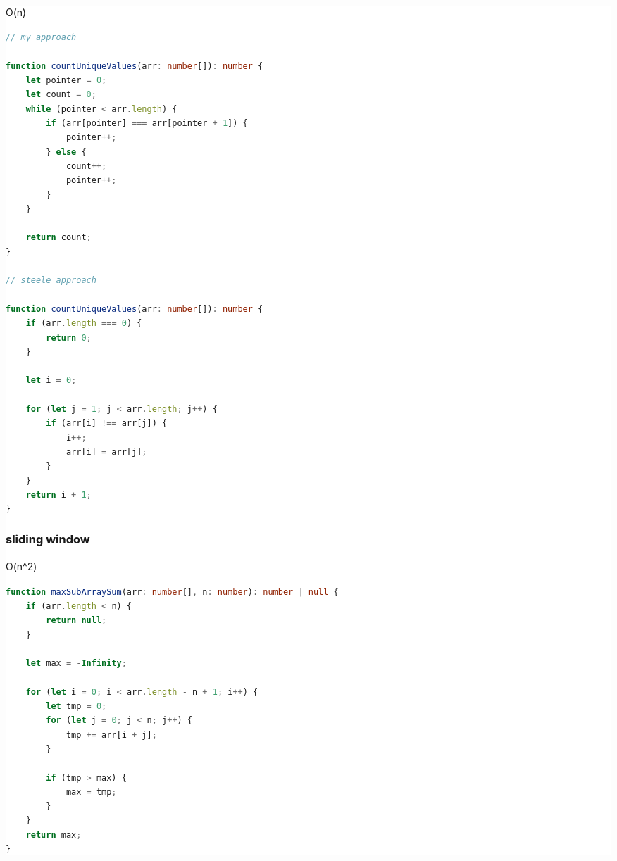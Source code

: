 O(n)

```typescript
// my approach

function countUniqueValues(arr: number[]): number {
    let pointer = 0;
    let count = 0;
    while (pointer < arr.length) {
        if (arr[pointer] === arr[pointer + 1]) {
            pointer++;
        } else {
            count++;
            pointer++;
        }
    }

    return count;
}

// steele approach

function countUniqueValues(arr: number[]): number {
    if (arr.length === 0) {
        return 0;
    }

    let i = 0;

    for (let j = 1; j < arr.length; j++) {
        if (arr[i] !== arr[j]) {
            i++;
            arr[i] = arr[j];
        }
    }
    return i + 1;
}
```

### sliding window

O(n^2)

```typescript
function maxSubArraySum(arr: number[], n: number): number | null {
    if (arr.length < n) {
        return null;
    }

    let max = -Infinity;

    for (let i = 0; i < arr.length - n + 1; i++) {
        let tmp = 0;
        for (let j = 0; j < n; j++) {
            tmp += arr[i + j];
        }

        if (tmp > max) {
            max = tmp;
        }
    }
    return max;
}
```
